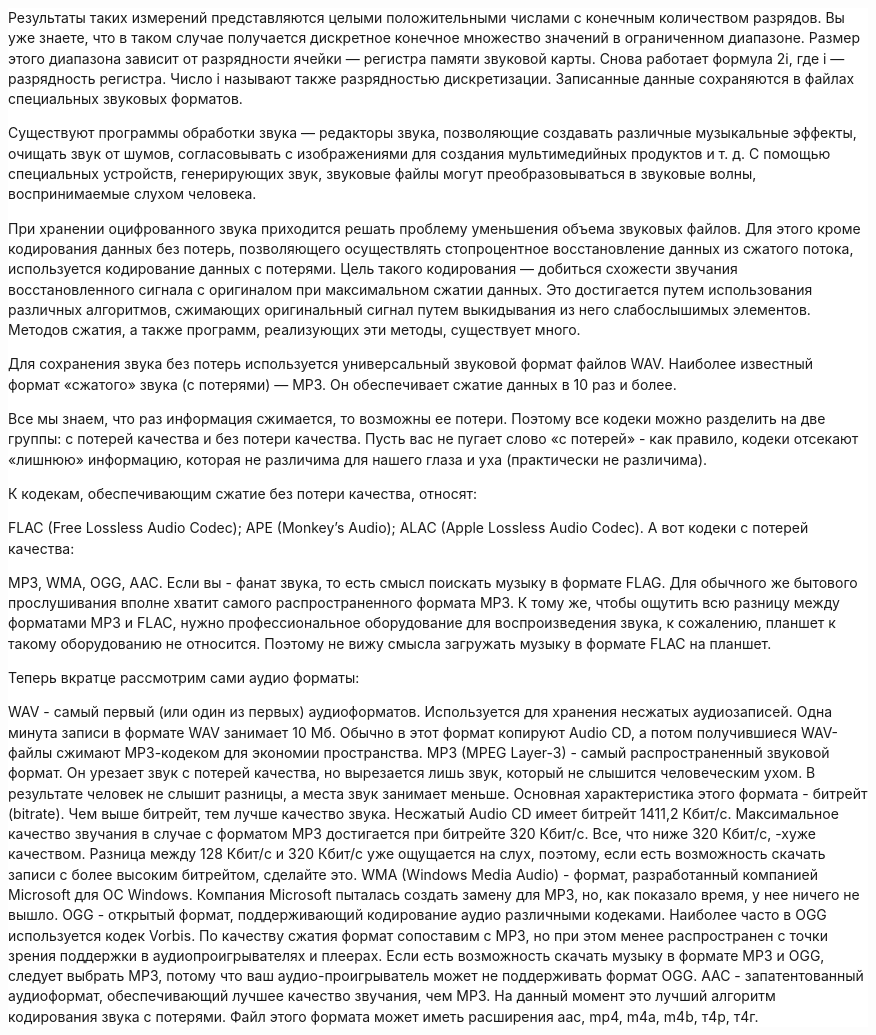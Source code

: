 Результаты таких измерений представляются целыми положительными числами с конечным количеством разрядов. Вы уже знаете, что в таком случае получается дискретное конечное множество значений в ограниченном диапазоне. Размер этого диапазона зависит от разрядности ячейки — регистра памяти звуковой карты. Снова работает формула 2i, где i — разрядность регистра. Число i называют также разрядностью дискретизации. Записанные данные сохраняются в файлах специальных звуковых форматов.

Существуют программы обработки звука — редакторы звука, позволяющие создавать различные музыкальные эффекты, очищать звук от шумов, согласовывать с изображениями для создания мультимедийных продуктов и т. д. С помощью специальных устройств, генерирующих звук, звуковые файлы могут преобразовываться в звуковые волны, воспринимаемые слухом человека.

При хранении оцифрованного звука приходится решать проблему уменьшения объема звуковых файлов. Для этого кроме кодирования данных без потерь, позволяющего осуществлять стопроцентное восстановление данных из сжатого потока, используется кодирование данных с потерями. Цель такого кодирования — добиться схожести звучания восстановленного сигнала с оригиналом при максимальном сжатии данных. Это достигается путем использования различных алгоритмов, сжимающих оригинальный сигнал путем выкидывания из него слабослышимых элементов. Методов сжатия, а также программ, реализующих эти методы, существует много.

Для сохранения звука без потерь используется универсальный звуковой формат файлов WAV. Наиболее известный формат «сжатого» звука (с потерями) — MP3. Он обеспечивает сжатие данных в 10 раз и более.



Все мы знаем, что раз информация сжимается, то возможны ее потери. Поэтому все кодеки можно разделить на две группы: с потерей качества и без потери качества. Пусть вас не пугает слово «с потерей» - как правило, кодеки отсекают «лишнюю» информацию, которая не различима для нашего глаза и уха (практически не различима).

К кодекам, обеспечивающим сжатие без потери качества, относят:

FLAC (Free Lossless Audio Codec);
APE (Monkey’s Audio);
ALAC (Apple Lossless Audio Codec).
А вот кодеки с потерей качества:

MP3,
WMA,
OGG,
ААС.
Если вы - фанат звука, то есть смысл поискать музыку в формате FLAG. Для обычного же бытового прослушивания вполне хватит самого распространенного формата MP3. К тому же, чтобы ощутить всю разницу между форматами MP3 и FLAC, нужно профессиональное оборудование для воспроизведения звука, к сожалению, планшет к такому оборудованию не относится. Поэтому не вижу смысла загружать музыку в формате FLAC на планшет.

Теперь вкратце рассмотрим сами аудио форматы:

WAV - самый первый (или один из первых) аудиоформатов. Используется для хранения несжатых аудиозаписей. Одна минута записи в формате WAV занимает 10 Мб. Обычно в этот формат копируют Audio CD, а потом получившиеся WAV-файлы сжимают МРЗ-кодеком для экономии пространства.
MP3 (MPEG Layer-3) - самый распространенный звуковой формат. Он урезает звук с потерей качества, но вырезается лишь звук, который не слышится человеческим ухом. В результате человек не слышит разницы, а места звук занимает меньше. Основная характеристика этого формата - битрейт (bitrate). Чем выше битрейт, тем лучше качество звука. Несжатый Audio CD имеет битрейт 1411,2 Кбит/с. Максимальное качество звучания в случае с форматом MP3 достигается при битрейте 320 Кбит/с. Все, что ниже 320 Кбит/с, -хуже качеством. Разница между 128 Кбит/с и 320 Кбит/с уже ощущается на слух, поэтому, если есть возможность скачать записи с более высоким битрейтом, сделайте это.
WMA (Windows Media Audio) - формат, разработанный компанией Microsoft для ОС Windows. Компания Microsoft пыталась создать замену для MP3, но, как показало время, у нее ничего не вышло.
OGG - открытый формат, поддерживающий кодирование аудио различными кодеками. Наиболее часто в OGG используется кодек Vorbis. По качеству сжатия формат сопоставим с MP3, но при этом менее распространен с точки зрения поддержки в аудиопроигрывателях и плеерах. Если есть возможность скачать музыку в формате MP3 и OGG, следует выбрать MP3, потому что ваш аудио-проигрыватель может не поддерживать формат OGG.
ААС - запатентованный аудиоформат, обеспечивающий лучшее качество звучания, чем MP3. На данный момент это лучший алгоритм кодирования звука с потерями. Файл этого формата может иметь расширения аас, mp4, m4a, m4b, т4р, т4г.